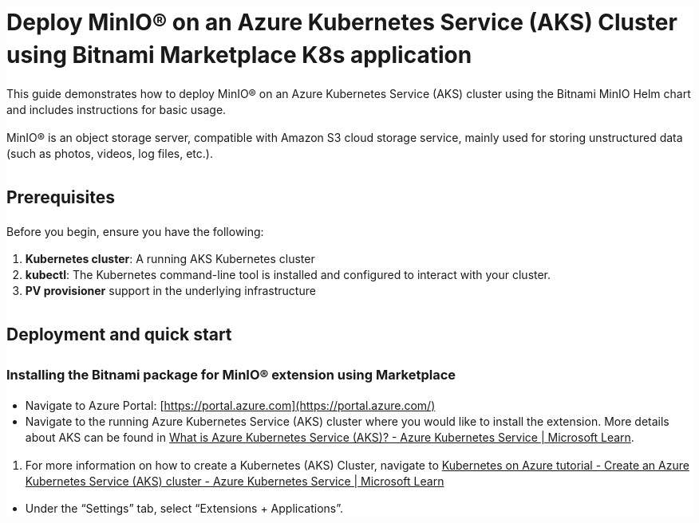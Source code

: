 # Deploy MinIO&reg; on an Azure Kubernetes Service (AKS) Cluster using Bitnami Marketplace K8s application

This guide demonstrates how to deploy MinIO&reg; on an Azure Kubernetes Service (AKS) cluster using the Bitnami MinIO Helm chart and includes instructions for basic usage.

MinIO&reg; is an object storage server, compatible with Amazon S3 cloud storage service, mainly used for storing unstructured data (such as photos, videos, log files, etc.).

## Prerequisites

Before you begin, ensure you have the following:

1. **Kubernetes cluster**: A running AKS Kubernetes cluster
2. **kubectl**: The Kubernetes command-line tool is installed and configured to interact with your cluster.
3. **PV provisioner** support in the underlying infrastructure

## Deployment and quick start

### Installing the Bitnami package for MinIO&reg; extension using Marketplace

- Navigate to Azure Portal: [https://portal.azure.com](https://portal.azure.com/)
- Navigate to the running Azure Kubernetes Service (AKS) cluster where you would like to install the extension. More details about AKS can be found in [What is Azure Kubernetes Service (AKS)? - Azure Kubernetes Service \| Microsoft Learn](https://learn.microsoft.com/en-us/azure/aks/what-is-aks).

1. For more information on how to create a Kubernetes (AKS) Cluster, navigate to [Kubernetes on Azure tutorial - Create an Azure Kubernetes Service (AKS) cluster - Azure Kubernetes Service \| Microsoft Learn](https://learn.microsoft.com/en-us/azure/aks/tutorial-kubernetes-deploy-cluster?tabs=azure-cli)

- Under the “Settings” tab, select “Extensions + Applications”.

